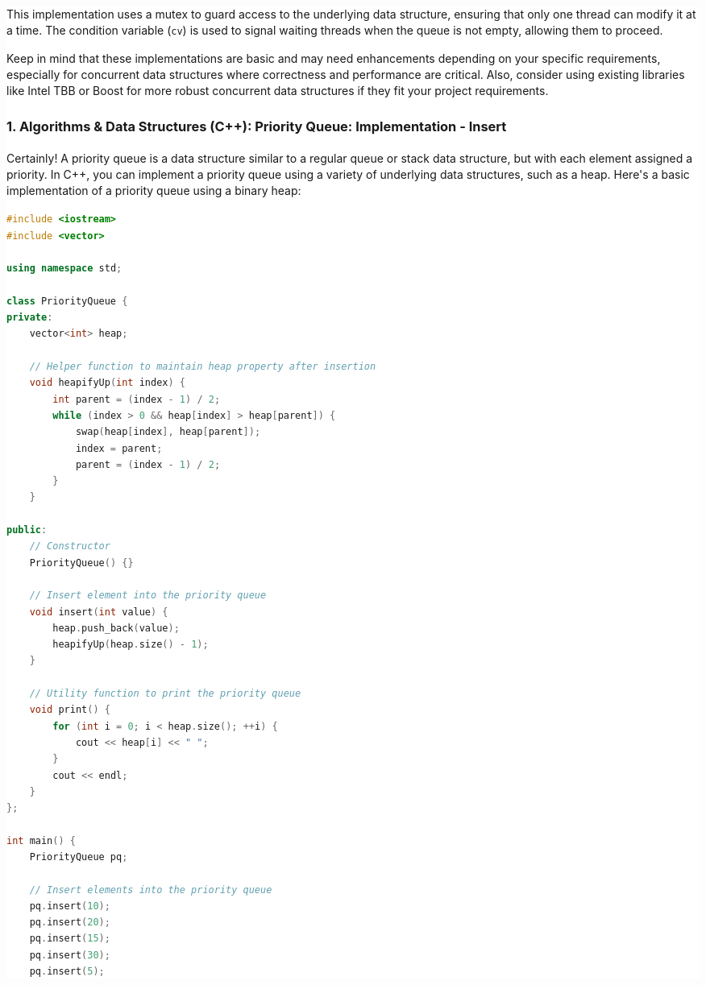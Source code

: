 This implementation uses a mutex to guard access to the underlying data structure, ensuring that only one thread can modify it at a time. The condition variable (`cv`) is used to signal waiting threads when the queue is not empty, allowing them to proceed.

Keep in mind that these implementations are basic and may need enhancements depending on your specific requirements, especially for concurrent data structures where correctness and performance are critical. Also, consider using existing libraries like Intel TBB or Boost for more robust concurrent data structures if they fit your project requirements.

### 1. Algorithms & Data Structures (C++): Priority Queue: Implementation - Insert

Certainly! A priority queue is a data structure similar to a regular queue or stack data structure, but with each element assigned a priority. In C++, you can implement a priority queue using a variety of underlying data structures, such as a heap. Here's a basic implementation of a priority queue using a binary heap:

```cpp
#include <iostream>
#include <vector>

using namespace std;

class PriorityQueue {
private:
    vector<int> heap;

    // Helper function to maintain heap property after insertion
    void heapifyUp(int index) {
        int parent = (index - 1) / 2;
        while (index > 0 && heap[index] > heap[parent]) {
            swap(heap[index], heap[parent]);
            index = parent;
            parent = (index - 1) / 2;
        }
    }

public:
    // Constructor
    PriorityQueue() {}

    // Insert element into the priority queue
    void insert(int value) {
        heap.push_back(value);
        heapifyUp(heap.size() - 1);
    }

    // Utility function to print the priority queue
    void print() {
        for (int i = 0; i < heap.size(); ++i) {
            cout << heap[i] << " ";
        }
        cout << endl;
    }
};

int main() {
    PriorityQueue pq;

    // Insert elements into the priority queue
    pq.insert(10);
    pq.insert(20);
    pq.insert(15);
    pq.insert(30);
    pq.insert(5);
```